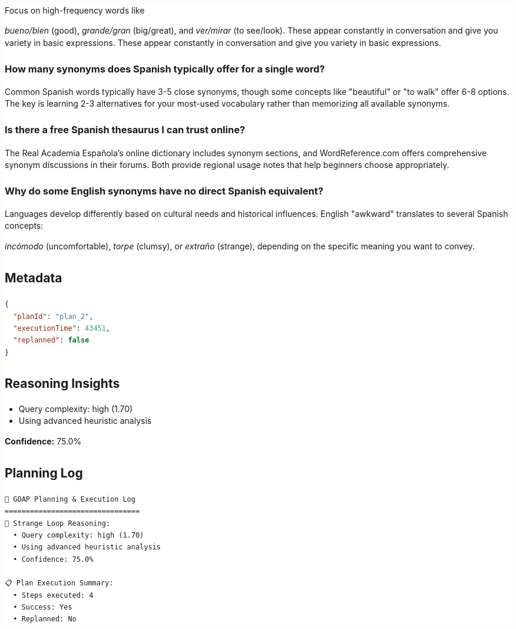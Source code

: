 Focus on high-frequency words like

*bueno/bien* (good), *grande/gran* (big/great), and *ver/mirar* (to see/look). These appear constantly in conversation and give you variety in basic expressions. These appear constantly in conversation and give you variety in basic expressions.

### How many synonyms does Spanish typically offer for a single word?

Common Spanish words typically have 3-5 close synonyms, though some concepts like "beautiful" or "to walk" offer 6-8 options. The key is learning 2-3 alternatives for your most-used vocabulary rather than memorizing all available synonyms.

### Is there a free Spanish thesaurus I can trust online?

The Real Academia Española’s online dictionary includes synonym sections, and WordReference.com offers comprehensive synonym discussions in their forums. Both provide regional usage notes that help beginners choose appropriately.

### Why do some English synonyms have no direct Spanish equivalent?

Languages develop differently based on cultural needs and historical influences. English "awkward" translates to several Spanish concepts:

*incómodo* (uncomfortable), *torpe* (clumsy), or *extraño* (strange), depending on the specific meaning you want to convey.

## Metadata

```json
{
  "planId": "plan_2",
  "executionTime": 43451,
  "replanned": false
}
```

## Reasoning Insights

- Query complexity: high (1.70)
- Using advanced heuristic analysis

**Confidence:** 75.0%

## Planning Log

```
🎯 GOAP Planning & Execution Log
================================
🧠 Strange Loop Reasoning:
  • Query complexity: high (1.70)
  • Using advanced heuristic analysis
  • Confidence: 75.0%

📋 Plan Execution Summary:
  • Steps executed: 4
  • Success: Yes
  • Replanned: No
```
